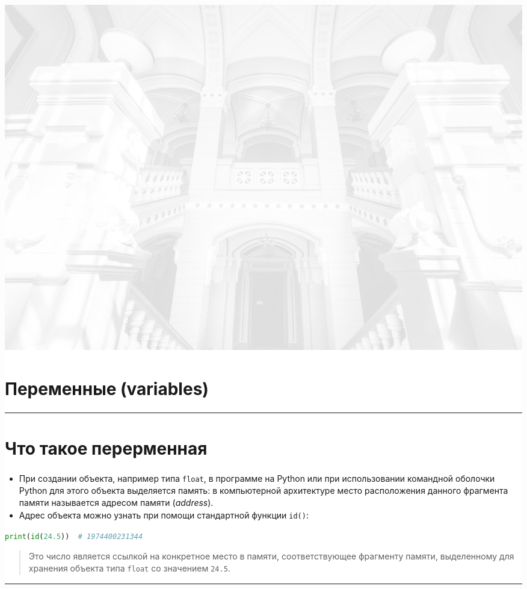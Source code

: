 ![bg right opacity:.75](contentinteriorw.jpeg)

# Переменные (variables)



---

# Что такое перерменная

- При создании объекта, например типа `float`, в программе на Python или при использовании командной оболочки Python для этого объекта выделяется память: в  компьютерной архитектуре место расположения данного фрагмента памяти называется адресом памяти (*address*).
- Адрес объекта можно узнать при помощи стандартной функции `id()`:

```python
print(id(24.5))  # 1974400231344
```

> Это число является ссылкой на конкретное место в памяти, соответствующее фрагменту памяти, выделенному для хранения объекта типа `float` со значением `24.5`.

---
